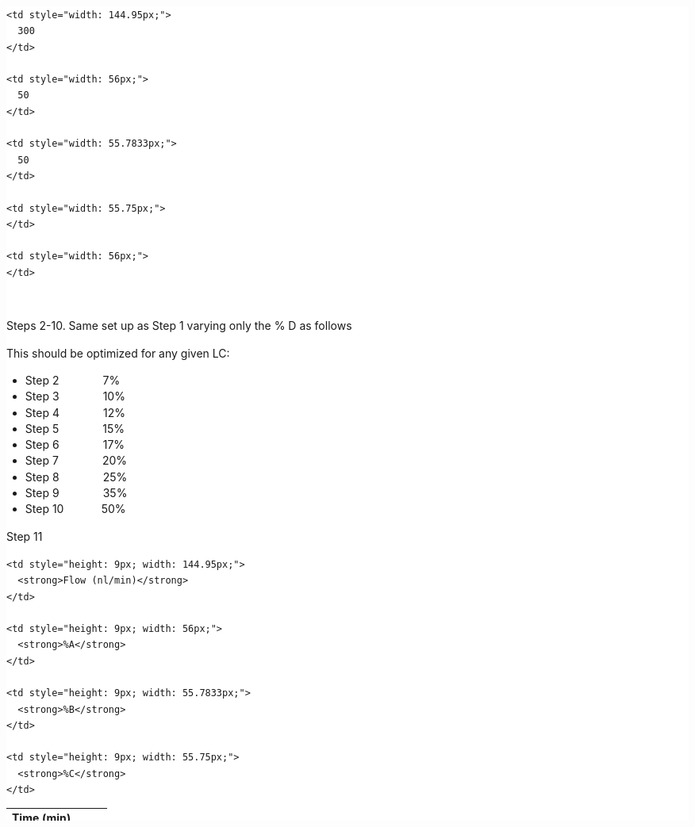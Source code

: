     <td style="width: 144.95px;">
      300
    </td>
    
    <td style="width: 56px;">
      50
    </td>
    
    <td style="width: 55.7833px;">
      50
    </td>
    
    <td style="width: 55.75px;">
    </td>
    
    <td style="width: 56px;">
    </td>
  </tr>
</table>

&nbsp;

Steps 2-10. Same set up as Step 1 varying only the % D as follows

This should be optimized for any given LC:

  * Step 2              7%
  * Step 3              10%
  * Step 4              12%
  * Step 5              15%
  * Step 6              17%
  * Step 7              20%
  * Step 8              25%
  * Step 9              35%
  * Step 10            50%

Step 11

<table style="height: 16px;" width="519">
  <tr style="height: 9px;">
    <td style="height: 9px; width: 113.317px;">
      <strong>Time (min)</strong>
    </td>
    
    <td style="height: 9px; width: 144.95px;">
      <strong>Flow (nl/min)</strong>
    </td>
    
    <td style="height: 9px; width: 56px;">
      <strong>%A</strong>
    </td>
    
    <td style="height: 9px; width: 55.7833px;">
      <strong>%B</strong>
    </td>
    
    <td style="height: 9px; width: 55.75px;">
      <strong>%C</strong>
    </td>
    